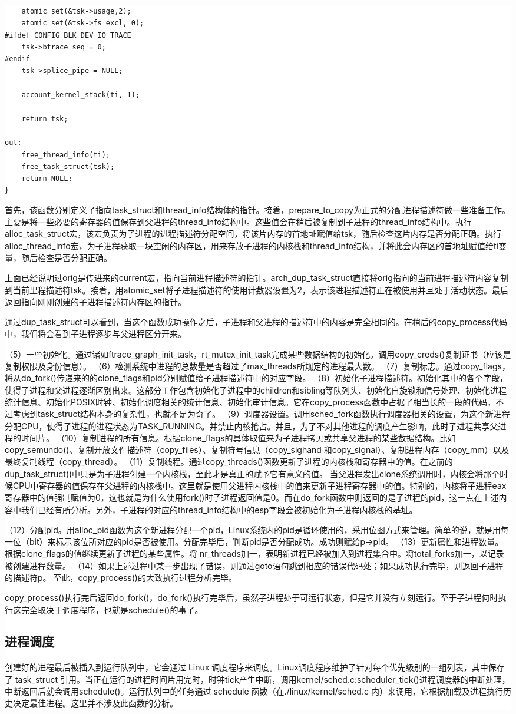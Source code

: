 ```
	atomic_set(&tsk->usage,2);
	atomic_set(&tsk->fs_excl, 0);
#ifdef CONFIG_BLK_DEV_IO_TRACE
	tsk->btrace_seq = 0;
#endif
	tsk->splice_pipe = NULL;
 
	account_kernel_stack(ti, 1);
 
	return tsk;
 
out:
	free_thread_info(ti);
	free_task_struct(tsk);
	return NULL;
}
```
首先，该函数分别定义了指向task_struct和thread_info结构体的指针。接着，prepare_to_copy为正式的分配进程描述符做一些准备工作。主要是将一些必要的寄存器的值保存到父进程的thread_info结构中。这些值会在稍后被复制到子进程的thread_info结构中。执行alloc_task_struct宏，该宏负责为子进程的进程描述符分配空间，将该片内存的首地址赋值给tsk，随后检查这片内存是否分配正确。执行alloc_thread_info宏，为子进程获取一块空闲的内存区，用来存放子进程的内核栈和thread_info结构，并将此会内存区的首地址赋值给ti变量，随后检查是否分配正确。

上面已经说明过orig是传进来的current宏，指向当前进程描述符的指针。arch_dup_task_struct直接将orig指向的当前进程描述符内容复制到当前里程描述符tsk。接着，用atomic_set将子进程描述符的使用计数器设置为2，表示该进程描述符正在被使用并且处于活动状态。最后返回指向刚刚创建的子进程描述符内存区的指针。

通过dup_task_struct可以看到，当这个函数成功操作之后，子进程和父进程的描述符中的内容是完全相同的。在稍后的copy_process代码中，我们将会看到子进程逐步与父进程区分开来。

（5）一些初始化。通过诸如ftrace_graph_init_task，rt_mutex_init_task完成某些数据结构的初始化。调用copy_creds()复制证书（应该是复制权限及身份信息）。
（6）检测系统中进程的总数量是否超过了max_threads所规定的进程最大数。
（7）复制标志。通过copy_flags，将从do_fork()传递来的的clone_flags和pid分别赋值给子进程描述符中的对应字段。
（8）初始化子进程描述符。初始化其中的各个字段，使得子进程和父进程逐渐区别出来。这部分工作包含初始化子进程中的children和sibling等队列头、初始化自旋锁和信号处理、初始化进程统计信息、初始化POSIX时钟、初始化调度相关的统计信息、初始化审计信息。它在copy_process函数中占据了相当长的一段的代码，不过考虑到task_struct结构本身的复杂性，也就不足为奇了。
（9）调度器设置。调用sched_fork函数执行调度器相关的设置，为这个新进程分配CPU，使得子进程的进程状态为TASK_RUNNING。并禁止内核抢占。并且，为了不对其他进程的调度产生影响，此时子进程共享父进程的时间片。
（10）复制进程的所有信息。根据clone_flags的具体取值来为子进程拷贝或共享父进程的某些数据结构。比如copy_semundo()、复制开放文件描述符（copy_files）、复制符号信息（copy_sighand 和copy_signal）、复制进程内存（copy_mm）以及最终复制线程（copy_thread）。
（11）复制线程。通过copy_threads()函数更新子进程的内核栈和寄存器中的值。在之前的dup_task_struct()中只是为子进程创建一个内核栈，至此才是真正的赋予它有意义的值。
当父进程发出clone系统调用时，内核会将那个时候CPU中寄存器的值保存在父进程的内核栈中。这里就是使用父进程内核栈中的值来更新子进程寄存器中的值。特别的，内核将子进程eax寄存器中的值强制赋值为0，这也就是为什么使用fork()时子进程返回值是0。而在do_fork函数中则返回的是子进程的pid，这一点在上述内容中我们已经有所分析。另外，子进程的对应的thread_info结构中的esp字段会被初始化为子进程内核栈的基址。

（12）分配pid。用alloc_pid函数为这个新进程分配一个pid，Linux系统内的pid是循环使用的，采用位图方式来管理。简单的说，就是用每一位（bit）来标示该位所对应的pid是否被使用。分配完毕后，判断pid是否分配成功。成功则赋给p->pid。
（13）更新属性和进程数量。根据clone_flags的值继续更新子进程的某些属性。将 nr_threads加一，表明新进程已经被加入到进程集合中。将total_forks加一，以记录被创建进程数量。
（14）如果上述过程中某一步出现了错误，则通过goto语句跳到相应的错误代码处；如果成功执行完毕，则返回子进程的描述符p。
至此，copy_process()的大致执行过程分析完毕。

copy_process()执行完后返回do_fork()，do_fork()执行完毕后，虽然子进程处于可运行状态，但是它并没有立刻运行。至于子进程何时执行这完全取决于调度程序，也就是schedule()的事了。

## 进程调度
创建好的进程最后被插入到运行队列中，它会通过 Linux 调度程序来调度。Linux调度程序维护了针对每个优先级别的一组列表，其中保存了 task_struct 引用。当正在运行的进程时间片用完时，时钟tick产生中断，调用kernel/sched.c:scheduler_tick()进程调度器的中断处理，中断返回后就会调用schedule()。运行队列中的任务通过 schedule 函数（在./linux/kernel/sched.c 内）来调用，它根据加载及进程执行历史决定最佳进程。这里并不涉及此函数的分析。
